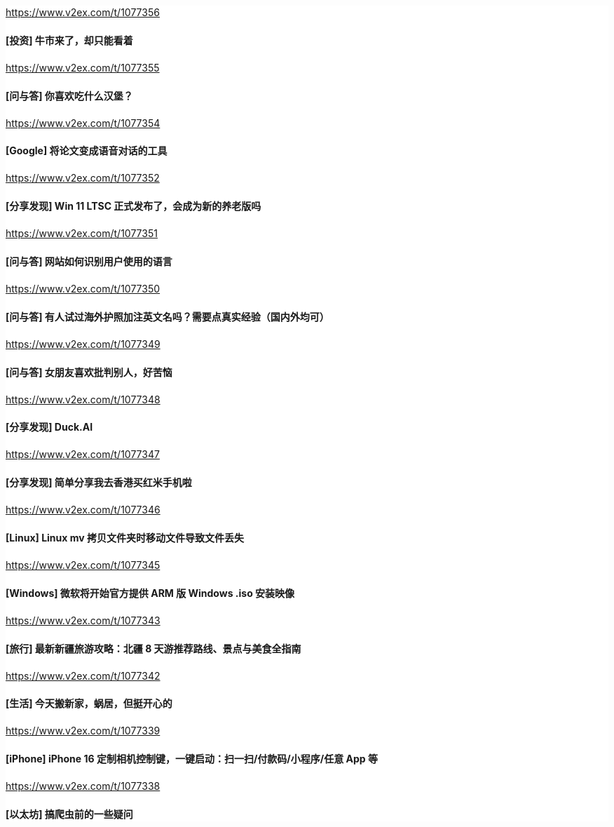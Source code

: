 <span style="color: blue!80!green"><https://www.v2ex.com/t/1077356></span>

#### \[投资\] 牛市来了，却只能看着

<span style="color: blue!80!green"><https://www.v2ex.com/t/1077355></span>

#### \[问与答\] 你喜欢吃什么汉堡？

<span style="color: blue!80!green"><https://www.v2ex.com/t/1077354></span>

#### \[Google\] 将论文变成语音对话的工具

<span style="color: blue!80!green"><https://www.v2ex.com/t/1077352></span>

#### \[分享发现\] Win 11 LTSC 正式发布了，会成为新的养老版吗

<span style="color: blue!80!green"><https://www.v2ex.com/t/1077351></span>

#### \[问与答\] 网站如何识别用户使用的语言

<span style="color: blue!80!green"><https://www.v2ex.com/t/1077350></span>

#### \[问与答\] 有人试过海外护照加注英文名吗？需要点真实经验（国内外均可）

<span style="color: blue!80!green"><https://www.v2ex.com/t/1077349></span>

#### \[问与答\] 女朋友喜欢批判别人，好苦恼

<span style="color: blue!80!green"><https://www.v2ex.com/t/1077348></span>

#### \[分享发现\] Duck.AI

<span style="color: blue!80!green"><https://www.v2ex.com/t/1077347></span>

#### \[分享发现\] 简单分享我去香港买红米手机啦

<span style="color: blue!80!green"><https://www.v2ex.com/t/1077346></span>

#### \[Linux\] Linux mv 拷贝文件夹时移动文件导致文件丢失

<span style="color: blue!80!green"><https://www.v2ex.com/t/1077345></span>

#### \[Windows\] 微软将开始官方提供 ARM 版 Windows .iso 安装映像

<span style="color: blue!80!green"><https://www.v2ex.com/t/1077343></span>

#### \[旅行\] 最新新疆旅游攻略：北疆 8 天游推荐路线、景点与美食全指南

<span style="color: blue!80!green"><https://www.v2ex.com/t/1077342></span>

#### \[生活\] 今天搬新家，蜗居，但挺开心的

<span style="color: blue!80!green"><https://www.v2ex.com/t/1077339></span>

#### \[iPhone\] iPhone 16 定制相机控制键，一键启动：扫一扫/付款码/小程序/任意 App 等

<span style="color: blue!80!green"><https://www.v2ex.com/t/1077338></span>

#### \[以太坊\] 搞爬虫前的一些疑问

